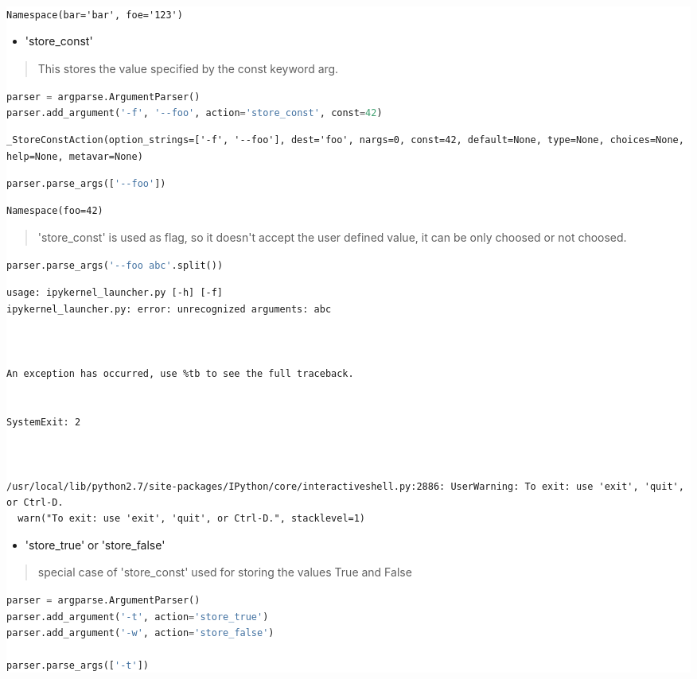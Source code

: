 


    Namespace(bar='bar', foe='123')



* 'store_const'

> This stores the value specified by the const keyword arg.


```python
parser = argparse.ArgumentParser()
parser.add_argument('-f', '--foo', action='store_const', const=42)
```




    _StoreConstAction(option_strings=['-f', '--foo'], dest='foo', nargs=0, const=42, default=None, type=None, choices=None, help=None, metavar=None)




```python
parser.parse_args(['--foo'])
```




    Namespace(foo=42)



> 'store_const' is used as flag, so it doesn't accept the user defined value, it can be only choosed or not choosed.


```python
parser.parse_args('--foo abc'.split())
```

    usage: ipykernel_launcher.py [-h] [-f]
    ipykernel_launcher.py: error: unrecognized arguments: abc



    An exception has occurred, use %tb to see the full traceback.


    SystemExit: 2



    /usr/local/lib/python2.7/site-packages/IPython/core/interactiveshell.py:2886: UserWarning: To exit: use 'exit', 'quit', or Ctrl-D.
      warn("To exit: use 'exit', 'quit', or Ctrl-D.", stacklevel=1)


* 'store_true' or 'store_false'

> special case of 'store_const' used for storing the values True and False


```python
parser = argparse.ArgumentParser()
parser.add_argument('-t', action='store_true')
parser.add_argument('-w', action='store_false')

parser.parse_args(['-t'])
```
